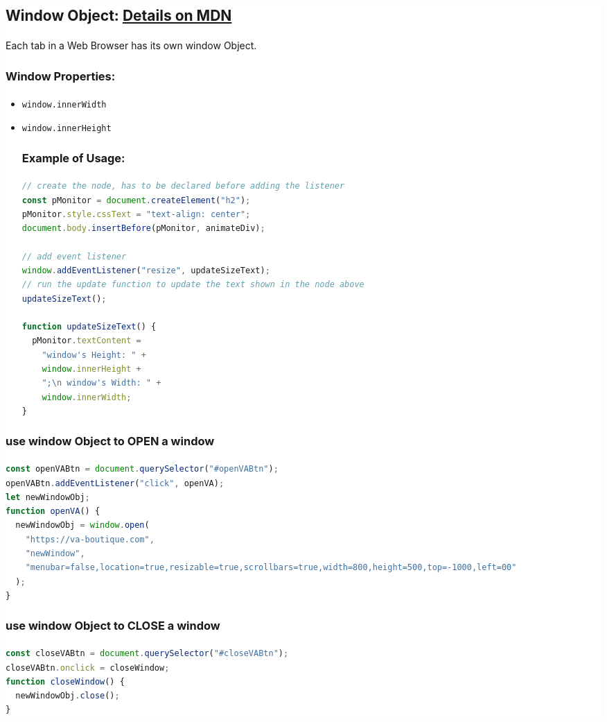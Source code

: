 ## Window Object: [Details on MDN](https://developer.mozilla.org/en-US/docs/Web/API/Window)

Each tab in a Web Browser has its own window Object.

### Window Properties:

- `window.innerWidth`
- `window.innerHeight`

  ### Example of Usage:

  ```js
  // create the node, has to be declared before adding the listener
  const pMonitor = document.createElement("h2");
  pMonitor.style.cssText = "text-align: center";
  document.body.insertBefore(pMonitor, animateDiv);

  // add event listener
  window.addEventListener("resize", updateSizeText);
  // run the update function to update the text shown in the node above
  updateSizeText();

  function updateSizeText() {
    pMonitor.textContent =
      "window's Height: " +
      window.innerHeight +
      ";\n window's Width: " +
      window.innerWidth;
  }
  ```

### use window Object to **OPEN** a window

```js
const openVABtn = document.querySelector("#openVABtn");
openVABtn.addEventListener("click", openVA);
let newWindowObj;
function openVA() {
  newWindowObj = window.open(
    "https://va-boutique.com",
    "newWindow",
    "menubar=false,location=true,resizable=true,scrollbars=true,width=800,height=500,top=-1000,left=00"
  );
}
```

### use window Object to **CLOSE** a window

```js
const closeVABtn = document.querySelector("#closeVABtn");
closeVABtn.onclick = closeWindow;
function closeWindow() {
  newWindowObj.close();
}
```
